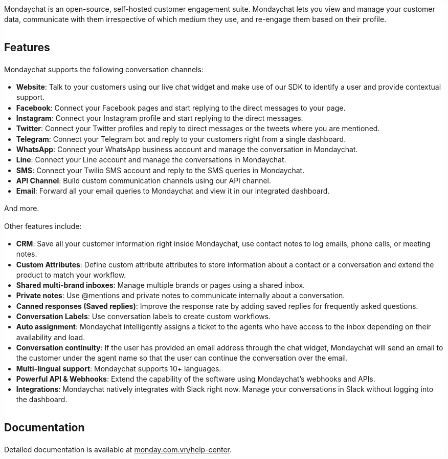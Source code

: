 

Mondaychat is an open-source, self-hosted customer engagement suite. Mondaychat lets you view and manage your customer data, communicate with them irrespective of which medium they use, and re-engage them based on their profile.

## Features

Mondaychat supports the following conversation channels:

 - **Website**: Talk to your customers using our live chat widget and make use of our SDK to identify a user and provide contextual support.
 - **Facebook**: Connect your Facebook pages and start replying to the direct messages to your page.
 - **Instagram**: Connect your Instagram profile and start replying to the direct messages.
 - **Twitter**: Connect your Twitter profiles and reply to direct messages or the tweets where you are mentioned.
 - **Telegram**: Connect your Telegram bot and reply to your customers right from a single dashboard.
 - **WhatsApp**: Connect your WhatsApp business account and manage the conversation in Mondaychat.
 - **Line**: Connect your Line account and manage the conversations in Mondaychat.
 - **SMS**: Connect your Twilio SMS account and reply to the SMS queries in Mondaychat.
 - **API Channel**: Build custom communication channels using our API channel.
 - **Email**: Forward all your email queries to Mondaychat and view it in our integrated dashboard.

And more.

Other features include:

- **CRM**: Save all your customer information right inside Mondaychat, use contact notes to log emails, phone calls, or meeting notes.
- **Custom Attributes**: Define custom attribute attributes to store information about a contact or a conversation and extend the product to match your workflow.
- **Shared multi-brand inboxes**: Manage multiple brands or pages using a shared inbox.
- **Private notes**: Use @mentions and private notes to communicate internally about a conversation.
- **Canned responses (Saved replies)**: Improve the response rate by adding saved replies for frequently asked questions.
- **Conversation Labels**: Use conversation labels to create custom workflows.
- **Auto assignment**: Mondaychat intelligently assigns a ticket to the agents who have access to the inbox depending on their availability and load.
- **Conversation continuity**: If the user has provided an email address through the chat widget, Mondaychat will send an email to the customer under the agent name so that the user can continue the conversation over the email.
- **Multi-lingual support**: Mondaychat supports 10+ languages.
- **Powerful API & Webhooks**: Extend the capability of the software using Mondaychat’s webhooks and APIs.
- **Integrations**: Mondaychat natively integrates with Slack right now. Manage your conversations in Slack without logging into the dashboard.

## Documentation

Detailed documentation is available at [monday.com.vn/help-center](https://www.monday.com.vn/help-center).
